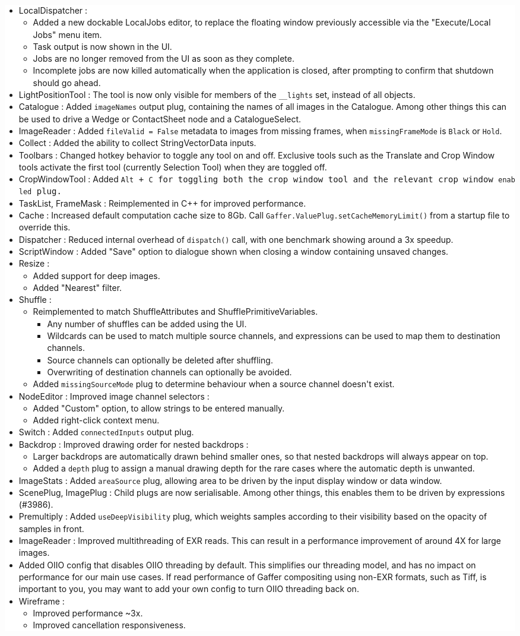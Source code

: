 - LocalDispatcher :
  - Added a new dockable LocalJobs editor, to replace the floating window previously accessible via the "Execute/Local Jobs" menu item.
  - Task output is now shown in the UI.
  - Jobs are no longer removed from the UI as soon as they complete.
  - Incomplete jobs are now killed automatically when the application is closed, after prompting to confirm that shutdown should go ahead.
- LightPositionTool : The tool is now only visible for members of the `__lights` set, instead of all objects.
- Catalogue : Added `imageNames` output plug, containing the names of all images in the Catalogue. Among other things this can be used to drive a Wedge or ContactSheet node and a CatalogueSelect.
- ImageReader : Added `fileValid = False` metadata to images from missing frames, when `missingFrameMode` is `Black` or `Hold`.
- Collect : Added the ability to collect StringVectorData inputs.
- Toolbars : Changed hotkey behavior to toggle any tool on and off. Exclusive tools such as the Translate and Crop Window tools activate the first tool (currently Selection Tool) when they are toggled off.
- CropWindowTool : Added <kbd>`Alt` + <kbd>`C` for toggling both the crop window tool and the relevant crop window `enabled` plug.
- TaskList, FrameMask : Reimplemented in C++ for improved performance.
- Cache : Increased default computation cache size to 8Gb. Call `Gaffer.ValuePlug.setCacheMemoryLimit()` from a startup file to override this.
- Dispatcher : Reduced internal overhead of `dispatch()` call, with one benchmark showing around a 3x speedup.
- ScriptWindow : Added "Save" option to dialogue shown when closing a window containing unsaved changes.
- Resize :
  - Added support for deep images.
  - Added "Nearest" filter.
- Shuffle :
  - Reimplemented to match ShuffleAttributes and ShufflePrimitiveVariables.
    - Any number of shuffles can be added using the UI.
    - Wildcards can be used to match multiple source channels, and expressions can be used to map them to destination channels.
    - Source channels can optionally be deleted after shuffling.
    - Overwriting of destination channels can optionally be avoided.
  - Added `missingSourceMode` plug to determine behaviour when a source channel doesn't exist.
- NodeEditor : Improved image channel selectors :
  - Added "Custom" option, to allow strings to be entered manually.
  - Added right-click context menu.
- Switch : Added `connectedInputs` output plug.
- Backdrop : Improved drawing order for nested backdrops :
  - Larger backdrops are automatically drawn behind smaller ones, so that nested backdrops will always appear on top.
  - Added a `depth` plug to assign a manual drawing depth for the rare cases where the automatic depth is unwanted.
- ImageStats : Added `areaSource` plug, allowing area to be driven by the input display window or data window.
- ScenePlug, ImagePlug : Child plugs are now serialisable. Among other things, this enables them to be driven by expressions (#3986).
- Premultiply : Added `useDeepVisibility` plug, which weights samples according to their visibility based on the opacity of samples in front.
- ImageReader : Improved multithreading of EXR reads. This can result in a performance improvement of around 4X for large images.
- Added OIIO config that disables OIIO threading by default. This simplifies our threading model, and has no impact on performance for our main use cases. If read performance of Gaffer compositing using non-EXR formats, such as Tiff, is important to you, you may want to add your own config to turn OIIO threading back on.
- Wireframe :
  - Improved performance ~3x.
  - Improved cancellation responsiveness.
